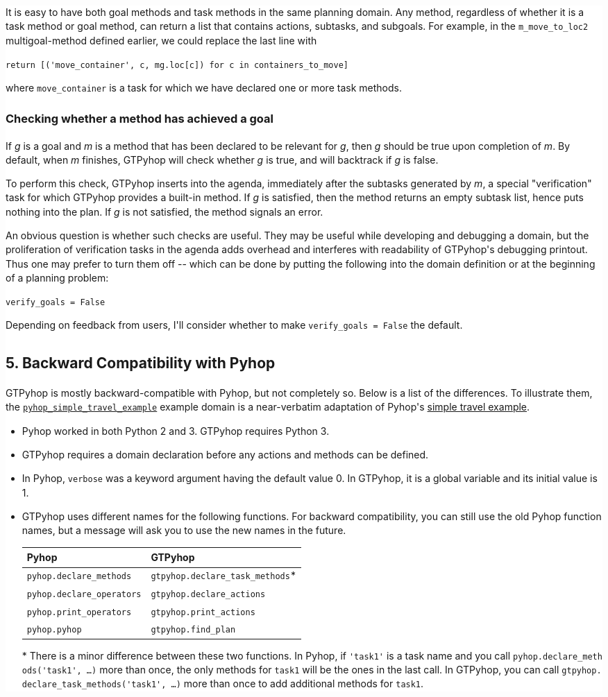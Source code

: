 It is easy to have both goal methods and task methods in the same planning domain. Any method, regardless of whether it is a task method or goal method, can return a list that contains actions, subtasks, and subgoals. For example, in the `m_move_to_loc2` multigoal-method defined earlier, we could replace the last line with

    return [('move_container', c, mg.loc[c]) for c in containers_to_move]

where `move_container` is a task for which we have declared one or more task methods. 

### Checking whether a method has achieved a goal

If *g* is a goal and *m* is a method that has been declared to be relevant for *g*, then *g* should be true upon completion of *m*. By default, when *m* finishes, GTPyhop will check whether *g* is true, and will backtrack if *g* is false.

To perform this check, GTPyhop inserts into the agenda, immediately after the subtasks generated by *m*, a special "verification" task for which GTPyhop provides a built-in method. If *g* is satisfied, then the method returns an empty subtask list, hence puts nothing into the plan. If *g* is not satisfied, the method signals an error.

An obvious question is whether such checks are useful. They may be useful while developing and debugging a domain, but the proliferation of verification tasks in the agenda adds overhead and interferes with readability of GTPyhop's debugging printout. Thus one may prefer to turn them off -- which can be done by putting the following into the domain definition or at the beginning of a planning problem:

    verify_goals = False 

Depending on feedback from users, I'll consider whether to make `verify_goals = False` the default.


## <span id="Pyhop">5. Backward Compatibility with Pyhop</span>


GTPyhop is mostly backward-compatible with Pyhop, but not completely so. Below is a list of the differences. To illustrate them, the [`pyhop_simple_travel_example`](Examples/pyhop_simple_travel_example) example domain is a near-verbatim adaptation of Pyhop's [simple travel example](https://bitbucket.org/dananau/pyhop/src/master/simple_travel_example.py).

- Pyhop worked in both Python 2 and 3. GTPyhop requires Python 3.
- GTPyhop requires a domain declaration before any actions and methods can be defined.
- In Pyhop, `verbose` was a keyword argument having the default value 0. In GTPyhop, it is a global variable and its initial value is 1. 
- GTPyhop uses different names for the following functions. For backward compatibility, you can still use the old Pyhop function names, but a message will ask you to use the new names in the future.

    |     Pyhop |     GTPyhop |
     --- | --- 
    `pyhop.declare_methods` | `gtpyhop.declare_task_methods`*
    `pyhop.declare_operators` | `gtpyhop.declare_actions`
    `pyhop.print_operators` | `gtpyhop.print_actions`
    `pyhop.pyhop` | `gtpyhop.find_plan`
     
    \* There is a minor difference between these two functions. In Pyhop, if `'task1'` is a task name and you call `pyhop.declare_methods('task1', …)` more than once, the only methods for `task1` will be the ones in the last call. In GTPyhop, you can call `gtpyhop.declare_task_methods('task1', …)` more than once to add additional methods for `task1`.  
